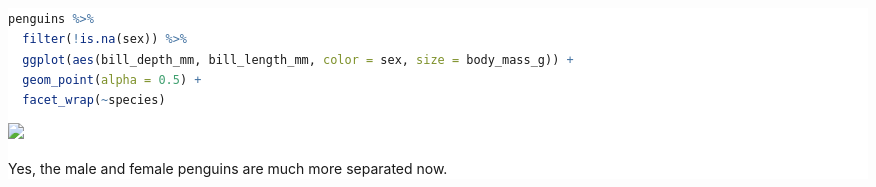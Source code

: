 
```r
penguins %>%
  filter(!is.na(sex)) %>%
  ggplot(aes(bill_depth_mm, bill_length_mm, color = sex, size = body_mass_g)) +
  geom_point(alpha = 0.5) +
  facet_wrap(~species)
```

<img src="/blog/palmer-penguins/index_files/figure-html/unnamed-chunk-18-1.png" width="3000" />

Yes, the male and female penguins are much more separated now.
